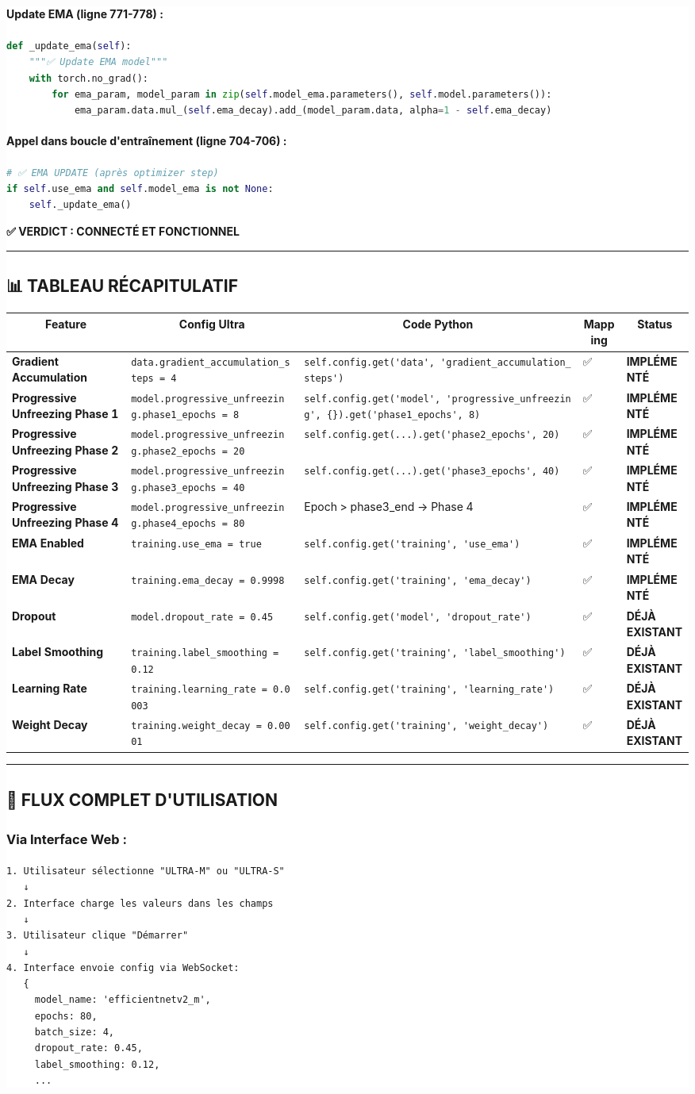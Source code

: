 #### Update EMA (ligne 771-778) :
```python
def _update_ema(self):
    """✅ Update EMA model"""
    with torch.no_grad():
        for ema_param, model_param in zip(self.model_ema.parameters(), self.model.parameters()):
            ema_param.data.mul_(self.ema_decay).add_(model_param.data, alpha=1 - self.ema_decay)
```

#### Appel dans boucle d'entraînement (ligne 704-706) :
```python
# ✅ EMA UPDATE (après optimizer step)
if self.use_ema and self.model_ema is not None:
    self._update_ema()
```

**✅ VERDICT : CONNECTÉ ET FONCTIONNEL**

---

## 📊 TABLEAU RÉCAPITULATIF

| Feature | Config Ultra | Code Python | Mapping | Status |
|---------|--------------|-------------|---------|--------|
| **Gradient Accumulation** | `data.gradient_accumulation_steps = 4` | `self.config.get('data', 'gradient_accumulation_steps')` | ✅ | **IMPLÉMENTÉ** |
| **Progressive Unfreezing Phase 1** | `model.progressive_unfreezing.phase1_epochs = 8` | `self.config.get('model', 'progressive_unfreezing', {}).get('phase1_epochs', 8)` | ✅ | **IMPLÉMENTÉ** |
| **Progressive Unfreezing Phase 2** | `model.progressive_unfreezing.phase2_epochs = 20` | `self.config.get(...).get('phase2_epochs', 20)` | ✅ | **IMPLÉMENTÉ** |
| **Progressive Unfreezing Phase 3** | `model.progressive_unfreezing.phase3_epochs = 40` | `self.config.get(...).get('phase3_epochs', 40)` | ✅ | **IMPLÉMENTÉ** |
| **Progressive Unfreezing Phase 4** | `model.progressive_unfreezing.phase4_epochs = 80` | Epoch > phase3_end → Phase 4 | ✅ | **IMPLÉMENTÉ** |
| **EMA Enabled** | `training.use_ema = true` | `self.config.get('training', 'use_ema')` | ✅ | **IMPLÉMENTÉ** |
| **EMA Decay** | `training.ema_decay = 0.9998` | `self.config.get('training', 'ema_decay')` | ✅ | **IMPLÉMENTÉ** |
| **Dropout** | `model.dropout_rate = 0.45` | `self.config.get('model', 'dropout_rate')` | ✅ | **DÉJÀ EXISTANT** |
| **Label Smoothing** | `training.label_smoothing = 0.12` | `self.config.get('training', 'label_smoothing')` | ✅ | **DÉJÀ EXISTANT** |
| **Learning Rate** | `training.learning_rate = 0.0003` | `self.config.get('training', 'learning_rate')` | ✅ | **DÉJÀ EXISTANT** |
| **Weight Decay** | `training.weight_decay = 0.0001` | `self.config.get('training', 'weight_decay')` | ✅ | **DÉJÀ EXISTANT** |

---

## 🔄 FLUX COMPLET D'UTILISATION

### Via Interface Web :

```
1. Utilisateur sélectionne "ULTRA-M" ou "ULTRA-S"
   ↓
2. Interface charge les valeurs dans les champs
   ↓
3. Utilisateur clique "Démarrer"
   ↓
4. Interface envoie config via WebSocket:
   {
     model_name: 'efficientnetv2_m',
     epochs: 80,
     batch_size: 4,
     dropout_rate: 0.45,
     label_smoothing: 0.12,
     ...
```